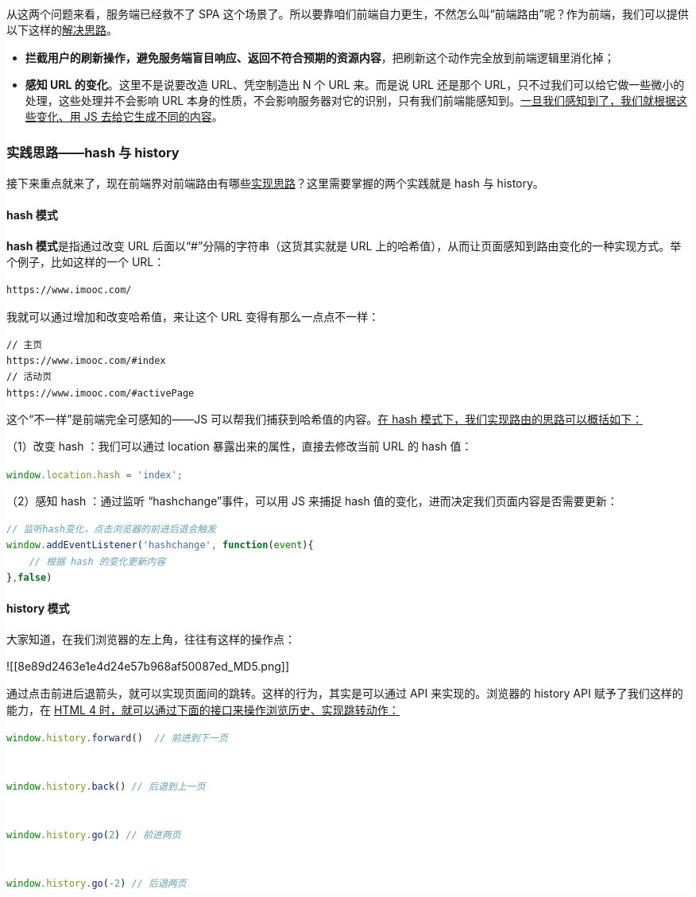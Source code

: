 从这两个问题来看，服务端已经救不了 SPA 这个场景了。所以要靠咱们前端自力更生，不然怎么叫“前端路由”呢？作为前端，我们可以提供以下这样的<u>解决思路</u>。

* **拦截用户的刷新操作，避免服务端盲目响应、返回不符合预期的资源内容**，把刷新这个动作完全放到前端逻辑里消化掉；

* **感知 URL 的变化**。这里不是说要改造 URL、凭空制造出 N 个 URL 来。而是说 URL 还是那个 URL，只不过我们可以给它做一些微小的处理，这些处理并不会影响 URL 本身的性质，不会影响服务器对它的识别，只有我们前端能感知到。<u>一旦我们感知到了，我们就根据这些变化、用 JS 去给它生成不同的内容</u>。

### 实践思路——hash 与 history

接下来重点就来了，现在前端界对前端路由有哪些<u>实现思路</u>？这里需要掌握的两个实践就是 hash 与 history。

#### hash 模式

**hash 模式**是指通过改变 URL 后面以“#”分隔的字符串（这货其实就是 URL 上的哈希值），从而让页面感知到路由变化的一种实现方式。举个例子，比如这样的一个 URL：

    https://www.imooc.com/

我就可以通过增加和改变哈希值，来让这个 URL 变得有那么一点点不一样：

    // 主页
    https://www.imooc.com/#index
    // 活动页
    https://www.imooc.com/#activePage

这个“不一样”是前端完全可感知的——JS 可以帮我们捕获到哈希值的内容。<u>在 hash 模式下，我们实现路由的思路可以概括如下：</u>

（1）改变 hash ：我们可以通过 location 暴露出来的属性，直接去修改当前 URL 的 hash 值：

```jsx
window.location.hash = 'index';
```

（2）感知 hash ：通过监听 “hashchange”事件，可以用 JS 来捕捉 hash 值的变化，进而决定我们页面内容是否需要更新：

```jsx
// 监听hash变化，点击浏览器的前进后退会触发
window.addEventListener('hashchange', function(event){ 
    // 根据 hash 的变化更新内容
},false)
```

#### history 模式

大家知道，在我们浏览器的左上角，往往有这样的操作点：

![[8e89d2463e1e4d24e57b968af50087ed_MD5.png]]

通过点击前进后退箭头，就可以实现页面间的跳转。这样的行为，其实是可以通过 API 来实现的。浏览器的 history API 赋予了我们这样的能力，在 <u>HTML 4 时，就可以通过下面的接口来操作浏览历史、实现跳转动作：</u>

```jsx
window.history.forward()  // 前进到下一页


window.history.back() // 后退到上一页


window.history.go(2) // 前进两页


window.history.go(-2) // 后退两页
```
